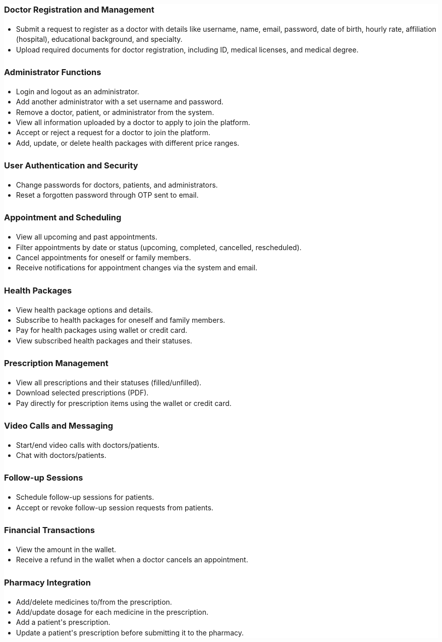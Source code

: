 ### Doctor Registration and Management
- Submit a request to register as a doctor with details like username, name, email, password, date of birth, hourly rate, affiliation (hospital), educational background, and specialty.
- Upload required documents for doctor registration, including ID, medical licenses, and medical degree.
  
### Administrator Functions
- Login and logout as an administrator.
- Add another administrator with a set username and password.
- Remove a doctor, patient, or administrator from the system.
- View all information uploaded by a doctor to apply to join the platform.
- Accept or reject a request for a doctor to join the platform.
- Add, update, or delete health packages with different price ranges.
  
### User Authentication and Security
- Change passwords for doctors, patients, and administrators.
- Reset a forgotten password through OTP sent to email.

### Appointment and Scheduling
- View all upcoming and past appointments.
- Filter appointments by date or status (upcoming, completed, cancelled, rescheduled).
- Cancel appointments for oneself or family members.
- Receive notifications for appointment changes via the system and email.

### Health Packages
- View health package options and details.
- Subscribe to health packages for oneself and family members.
- Pay for health packages using wallet or credit card.
- View subscribed health packages and their statuses.

### Prescription Management
- View all prescriptions and their statuses (filled/unfilled).
- Download selected prescriptions (PDF).
- Pay directly for prescription items using the wallet or credit card.

### Video Calls and Messaging
- Start/end video calls with doctors/patients.
- Chat with doctors/patients.
  
### Follow-up Sessions
- Schedule follow-up sessions for patients.
- Accept or revoke follow-up session requests from patients.

### Financial Transactions
- View the amount in the wallet.
- Receive a refund in the wallet when a doctor cancels an appointment.
  
### Pharmacy Integration
- Add/delete medicines to/from the prescription.
- Add/update dosage for each medicine in the prescription.
- Add a patient's prescription.
- Update a patient's prescription before submitting it to the pharmacy.
